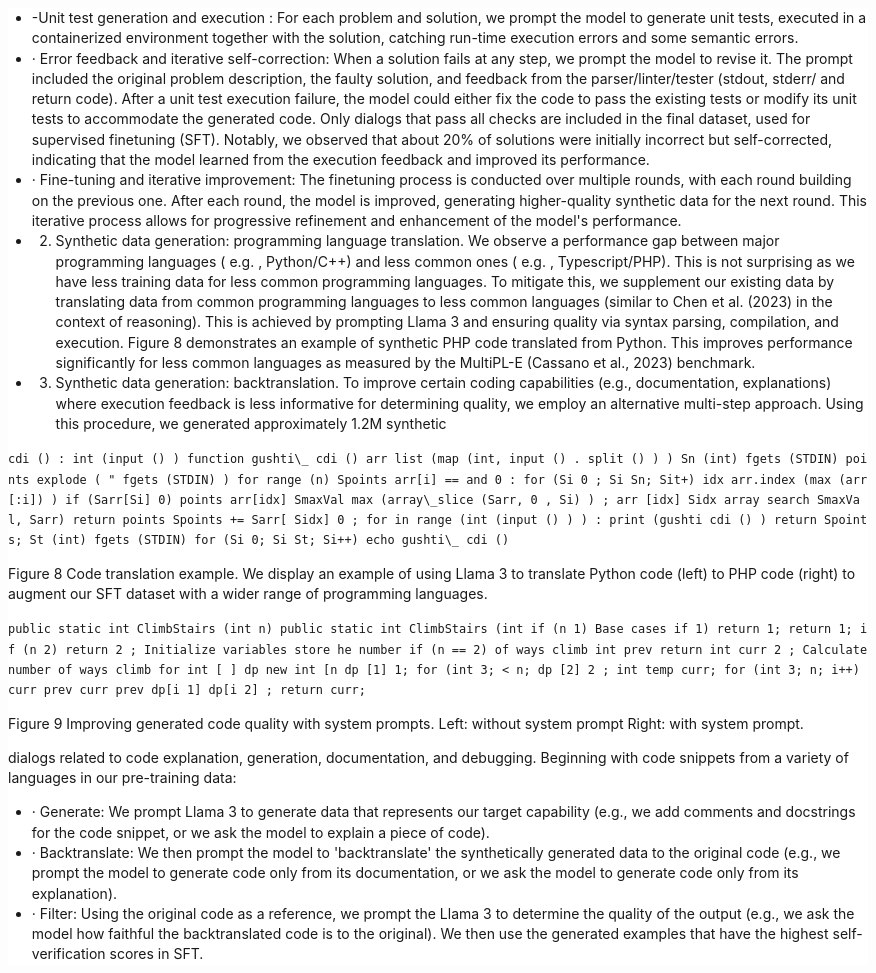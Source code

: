- -Unit test generation and execution : For each problem and solution, we prompt the model to generate unit tests, executed in a containerized environment together with the solution, catching run-time execution errors and some semantic errors.
- · Error feedback and iterative self-correction: When a solution fails at any step, we prompt the model to revise it. The prompt included the original problem description, the faulty solution, and feedback from the parser/linter/tester (stdout, stderr/ and return code). After a unit test execution failure, the model could either fix the code to pass the existing tests or modify its unit tests to accommodate the generated code. Only dialogs that pass all checks are included in the final dataset, used for supervised finetuning (SFT). Notably, we observed that about 20% of solutions were initially incorrect but self-corrected, indicating that the model learned from the execution feedback and improved its performance.
- · Fine-tuning and iterative improvement: The finetuning process is conducted over multiple rounds, with each round building on the previous one. After each round, the model is improved, generating higher-quality synthetic data for the next round. This iterative process allows for progressive refinement and enhancement of the model's performance.
- 2. Synthetic data generation: programming language translation. We observe a performance gap between major programming languages ( e.g. , Python/C++) and less common ones ( e.g. , Typescript/PHP). This is not surprising as we have less training data for less common programming languages. To mitigate this, we supplement our existing data by translating data from common programming languages to less common languages (similar to Chen et al. (2023) in the context of reasoning). This is achieved by prompting Llama 3 and ensuring quality via syntax parsing, compilation, and execution. Figure 8 demonstrates an example of synthetic PHP code translated from Python. This improves performance significantly for less common languages as measured by the MultiPL-E (Cassano et al., 2023) benchmark.
- 3. Synthetic data generation: backtranslation. To improve certain coding capabilities (e.g., documentation, explanations) where execution feedback is less informative for determining quality, we employ an alternative multi-step approach. Using this procedure, we generated approximately 1.2M synthetic

```
cdi () : int (input () ) function gushti\_ cdi () arr list (map (int, input () . split () ) ) Sn (int) fgets (STDIN) points explode ( " fgets (STDIN) ) for range (n) Spoints arr[i] == and 0 : for (Si 0 ; Si Sn; Sit+) idx arr.index (max (arr[:i]) ) if (Sarr[Si] 0) points arr[idx] SmaxVal max (array\_slice (Sarr, 0 , Si) ) ; arr [idx] Sidx array search SmaxVal, Sarr) return points Spoints += Sarr[ Sidx] 0 ; for in range (int (input () ) ) : print (gushti cdi () ) return Spoints; St (int) fgets (STDIN) for (Si 0; Si St; Si++) echo gushti\_ cdi ()
```

Figure 8 Code translation example. We display an example of using Llama 3 to translate Python code (left) to PHP code (right) to augment our SFT dataset with a wider range of programming languages.

```
public static int ClimbStairs (int n) public static int ClimbStairs (int if (n 1) Base cases if 1) return 1; return 1; if (n 2) return 2 ; Initialize variables store he number if (n == 2) of ways climb int prev return int curr 2 ; Calculate number of ways climb for int [ ] dp new int [n dp [1] 1; for (int 3; < n; dp [2] 2 ; int temp curr; for (int 3; n; i++) curr prev curr prev dp[i 1] dp[i 2] ; return curr;
```

Figure 9 Improving generated code quality with system prompts. Left: without system prompt Right: with system prompt.

dialogs related to code explanation, generation, documentation, and debugging. Beginning with code snippets from a variety of languages in our pre-training data:

- · Generate: We prompt Llama 3 to generate data that represents our target capability (e.g., we add comments and docstrings for the code snippet, or we ask the model to explain a piece of code).
- · Backtranslate: We then prompt the model to 'backtranslate' the synthetically generated data to the original code (e.g., we prompt the model to generate code only from its documentation, or we ask the model to generate code only from its explanation).
- · Filter: Using the original code as a reference, we prompt the Llama 3 to determine the quality of the output (e.g., we ask the model how faithful the backtranslated code is to the original). We then use the generated examples that have the highest self-verification scores in SFT.
